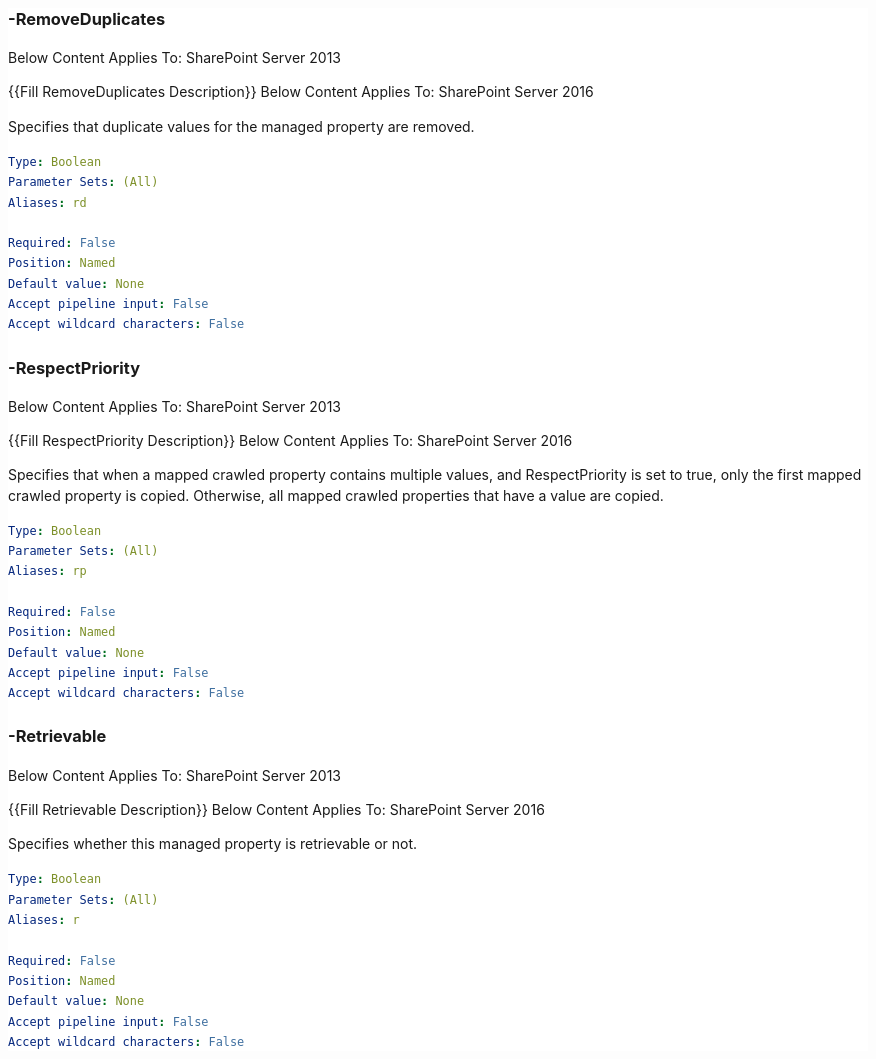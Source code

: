 ### -RemoveDuplicates
Below Content Applies To: SharePoint Server 2013

{{Fill RemoveDuplicates Description}} Below Content Applies To: SharePoint Server 2016

Specifies that duplicate values for the managed property are removed.

```yaml
Type: Boolean
Parameter Sets: (All)
Aliases: rd

Required: False
Position: Named
Default value: None
Accept pipeline input: False
Accept wildcard characters: False
```

### -RespectPriority
Below Content Applies To: SharePoint Server 2013

{{Fill RespectPriority Description}} Below Content Applies To: SharePoint Server 2016

Specifies that when a mapped crawled property contains multiple values, and RespectPriority is set to  true, only the first mapped crawled property is copied. 
Otherwise, all mapped crawled properties that have a value are copied.

```yaml
Type: Boolean
Parameter Sets: (All)
Aliases: rp

Required: False
Position: Named
Default value: None
Accept pipeline input: False
Accept wildcard characters: False
```

### -Retrievable
Below Content Applies To: SharePoint Server 2013

{{Fill Retrievable Description}} Below Content Applies To: SharePoint Server 2016

Specifies whether this managed property is retrievable or not.

```yaml
Type: Boolean
Parameter Sets: (All)
Aliases: r

Required: False
Position: Named
Default value: None
Accept pipeline input: False
Accept wildcard characters: False
```
